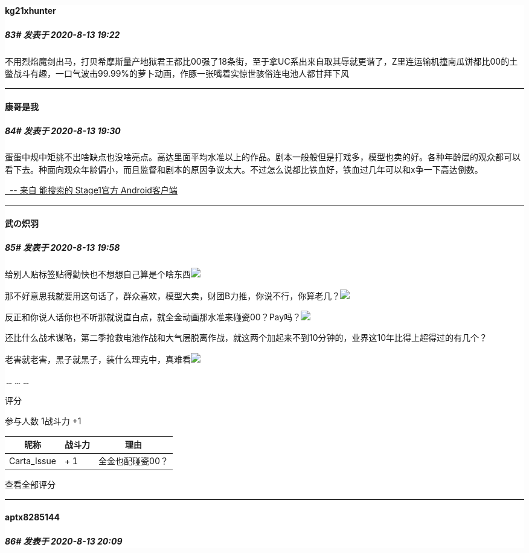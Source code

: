 ####  kg21xhunter  
##### 83#       发表于 2020-8-13 19:22


不用烈焰魔剑出马，打贝希摩斯量产地狱君王都比00强了18条街，至于拿UC系出来自取其辱就更谐了，Z里连运输机撞南瓜饼都比00的土鳖战斗有趣，一口气波击99.99%的萝卜动画，作豚一张嘴着实惊世骇俗连电池人都甘拜下风


-----

####  康哥是我  
##### 84#       发表于 2020-8-13 19:30


蛋蛋中规中矩挑不出啥缺点也没啥亮点。高达里面平均水准以上的作品。剧本一般般但是打戏多，模型也卖的好。各种年龄层的观众都可以看下去。种面向观众年龄偏小，而且监督和剧本的原因争议太大。不过怎么说都比铁血好，铁血过几年可以和x争一下高达倒数。

[  -- 来自 能搜索的 Stage1官方 Android客户端](https://www.coolapk.com/apk/140634)


-----

####  武の炽羽  
##### 85#       发表于 2020-8-13 19:58


给别人贴标签贴得勤快也不想想自己算是个啥东西<img src="https://static.saraba1st.com/image/smiley/face2017/048.png" referrerpolicy="no-referrer">

那不好意思我就要用这句话了，群众喜欢，模型大卖，财团B力推，你说不行，你算老几？<img src="https://static.saraba1st.com/image/smiley/face2017/049.png" referrerpolicy="no-referrer">

反正和你说人话你也不听那就说直白点，就全金动画那水准来碰瓷00？Pay吗？<img src="https://static.saraba1st.com/image/smiley/face2017/066.png" referrerpolicy="no-referrer">

还比什么战术谋略，第二季抢救电池作战和大气层脱离作战，就这两个加起来不到10分钟的，业界这10年比得上超得过的有几个？

老害就老害，黑子就黑子，装什么理克中，真难看<img src="https://static.saraba1st.com/image/smiley/face2017/130.png" referrerpolicy="no-referrer">


﹍﹍﹍

评分


 参与人数 1战斗力 +1

|昵称|战斗力|理由|
|----|---|---|
| Carta_Issue| + 1|全金也配碰瓷00？|


查看全部评分


-----

####  aptx8285144  
##### 86#       发表于 2020-8-13 20:09

